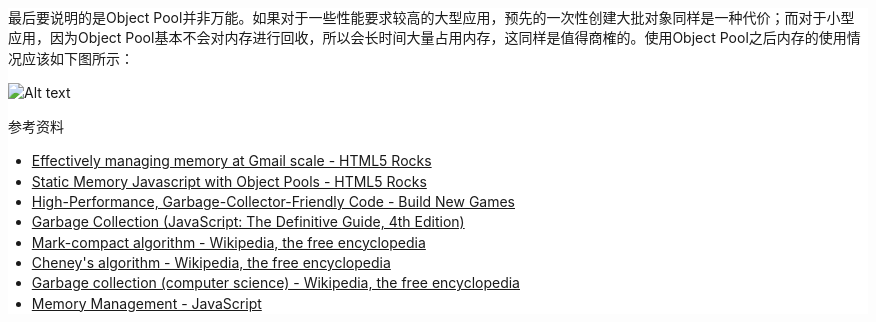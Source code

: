 最后要说明的是Object Pool并非万能。如果对于一些性能要求较高的大型应用，预先的一次性创建大批对象同样是一种代价；而对于小型应用，因为Object Pool基本不会对内存进行回收，所以会长时间大量占用内存，这同样是值得商榷的。使用Object Pool之后内存的使用情况应该如下图所示：

![Alt text](http://www.html5rocks.com/en/tutorials/speed/static-mem-pools/fig3.jpg)

参考资料

- [Effectively managing memory at Gmail scale - HTML5 Rocks](http://www.html5rocks.com/en/tutorials/memory/effectivemanagement/)
- [Static Memory Javascript with Object Pools - HTML5 Rocks](http://www.html5rocks.com/en/tutorials/speed/static-mem-pools/)
- [High-Performance, Garbage-Collector-Friendly Code - Build New Games](http://buildnewgames.com/garbage-collector-friendly-code/)
- [Garbage Collection (JavaScript: The Definitive Guide, 4th Edition)](http://docstore.mik.ua/orelly/webprog/jscript/ch11_03.htm)
- [Mark-compact algorithm - Wikipedia, the free encyclopedia](http://en.wikipedia.org/wiki/Mark-compact_algorithm)
- [Cheney's algorithm - Wikipedia, the free encyclopedia](http://en.wikipedia.org/wiki/Cheney%27s_algorithm)
- [Garbage collection (computer science) - Wikipedia, the free encyclopedia](http://en.wikipedia.org/wiki/Garbage_collection_(computer_science))
- [Memory Management - JavaScript](https://developer.mozilla.org/en-US/docs/Web/JavaScript/Memory_Management)










